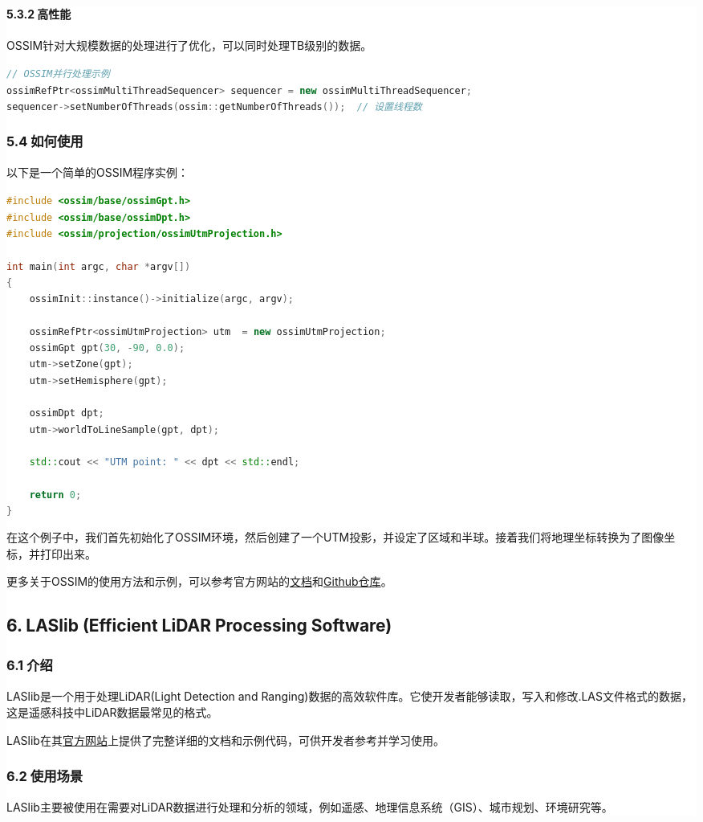 #### 5.3.2 高性能

OSSIM针对大规模数据的处理进行了优化，可以同时处理TB级别的数据。

```cpp
// OSSIM并行处理示例
ossimRefPtr<ossimMultiThreadSequencer> sequencer = new ossimMultiThreadSequencer;
sequencer->setNumberOfThreads(ossim::getNumberOfThreads());  // 设置线程数
```

### 5.4 如何使用

以下是一个简单的OSSIM程序实例：

```cpp
#include <ossim/base/ossimGpt.h>
#include <ossim/base/ossimDpt.h>
#include <ossim/projection/ossimUtmProjection.h>

int main(int argc, char *argv[])
{
    ossimInit::instance()->initialize(argc, argv);

    ossimRefPtr<ossimUtmProjection> utm  = new ossimUtmProjection;
    ossimGpt gpt(30, -90, 0.0);
    utm->setZone(gpt);
    utm->setHemisphere(gpt);

    ossimDpt dpt;
    utm->worldToLineSample(gpt, dpt);
    
    std::cout << "UTM point: " << dpt << std::endl;

    return 0;
}
```

在这个例子中，我们首先初始化了OSSIM环境，然后创建了一个UTM投影，并设定了区域和半球。接着我们将地理坐标转换为了图像坐标，并打印出来。

更多关于OSSIM的使用方法和示例，可以参考官方网站的[文档](https://www.ossim.org/OSSIM/Documentation/Manual/ossimUserGuide.html)和[Github仓库](https://github.com/ossimlabs/ossim)。
## 6. LASlib (Efficient LiDAR Processing Software)

### 6.1 介绍

LASlib是一个用于处理LiDAR(Light Detection and Ranging)数据的高效软件库。它使开发者能够读取，写入和修改.LAS文件格式的数据，这是遥感科技中LiDAR数据最常见的格式。

LASlib在其[官方网站](https://www.laslib.net/)上提供了完整详细的文档和示例代码，可供开发者参考并学习使用。

### 6.2 使用场景

LASlib主要被使用在需要对LiDAR数据进行处理和分析的领域，例如遥感、地理信息系统（GIS）、城市规划、环境研究等。

